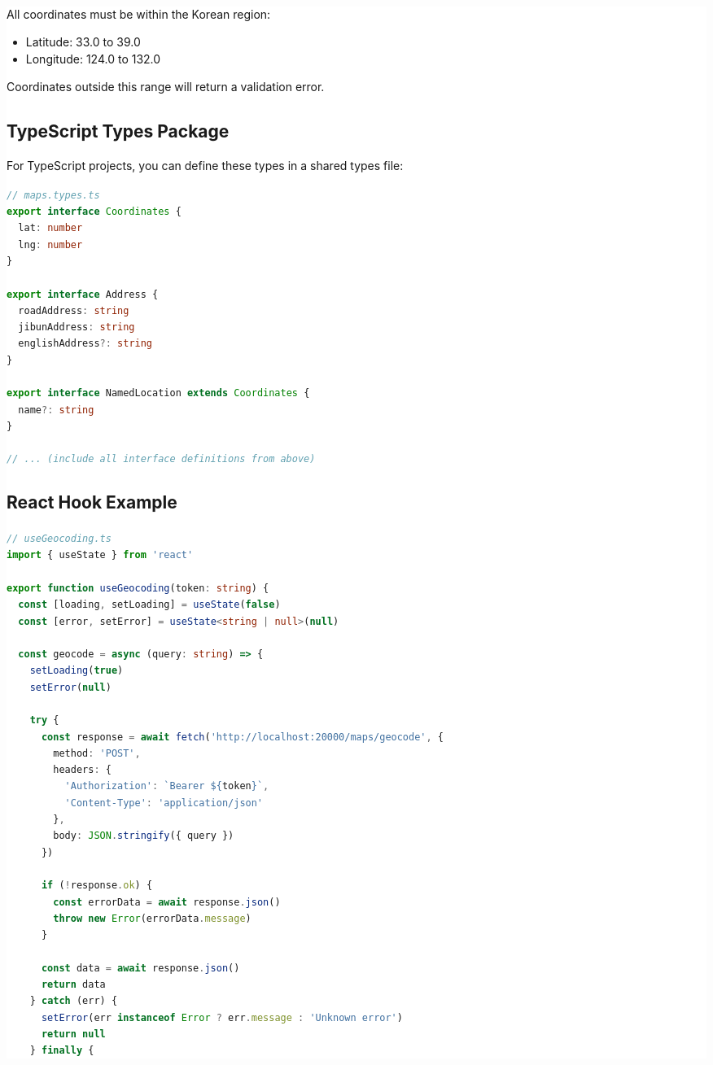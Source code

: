 All coordinates must be within the Korean region:
- Latitude: 33.0 to 39.0
- Longitude: 124.0 to 132.0

Coordinates outside this range will return a validation error.

## TypeScript Types Package

For TypeScript projects, you can define these types in a shared types file:

```typescript
// maps.types.ts
export interface Coordinates {
  lat: number
  lng: number
}

export interface Address {
  roadAddress: string
  jibunAddress: string
  englishAddress?: string
}

export interface NamedLocation extends Coordinates {
  name?: string
}

// ... (include all interface definitions from above)
```

## React Hook Example

```typescript
// useGeocoding.ts
import { useState } from 'react'

export function useGeocoding(token: string) {
  const [loading, setLoading] = useState(false)
  const [error, setError] = useState<string | null>(null)

  const geocode = async (query: string) => {
    setLoading(true)
    setError(null)

    try {
      const response = await fetch('http://localhost:20000/maps/geocode', {
        method: 'POST',
        headers: {
          'Authorization': `Bearer ${token}`,
          'Content-Type': 'application/json'
        },
        body: JSON.stringify({ query })
      })

      if (!response.ok) {
        const errorData = await response.json()
        throw new Error(errorData.message)
      }

      const data = await response.json()
      return data
    } catch (err) {
      setError(err instanceof Error ? err.message : 'Unknown error')
      return null
    } finally {
```